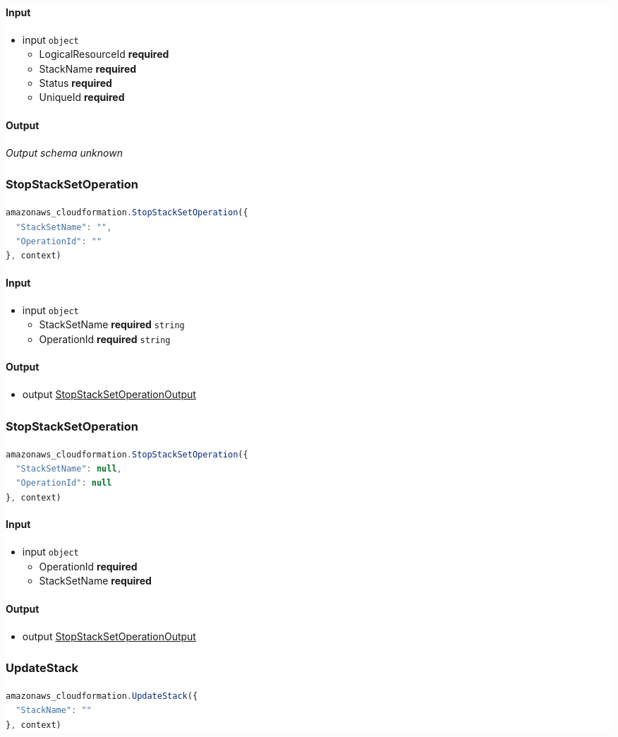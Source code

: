 #### Input
* input `object`
  * LogicalResourceId **required**
  * StackName **required**
  * Status **required**
  * UniqueId **required**

#### Output
*Output schema unknown*

### StopStackSetOperation



```js
amazonaws_cloudformation.StopStackSetOperation({
  "StackSetName": "",
  "OperationId": ""
}, context)
```

#### Input
* input `object`
  * StackSetName **required** `string`
  * OperationId **required** `string`

#### Output
* output [StopStackSetOperationOutput](#stopstacksetoperationoutput)

### StopStackSetOperation



```js
amazonaws_cloudformation.StopStackSetOperation({
  "StackSetName": null,
  "OperationId": null
}, context)
```

#### Input
* input `object`
  * OperationId **required**
  * StackSetName **required**

#### Output
* output [StopStackSetOperationOutput](#stopstacksetoperationoutput)

### UpdateStack



```js
amazonaws_cloudformation.UpdateStack({
  "StackName": ""
}, context)
```
